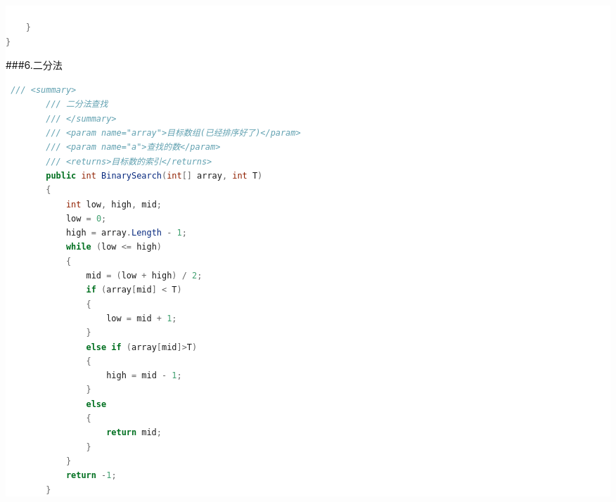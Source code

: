 ```java
		
	}
}

```

###6.二分法

```java
 /// <summary>
        /// 二分法查找
        /// </summary>
        /// <param name="array">目标数组(已经排序好了)</param>
        /// <param name="a">查找的数</param>
        /// <returns>目标数的索引</returns>
        public int BinarySearch(int[] array, int T)
        {
            int low, high, mid;
            low = 0;
            high = array.Length - 1;
            while (low <= high)
            {
                mid = (low + high) / 2;
                if (array[mid] < T)
                {
                    low = mid + 1;
                }
                else if (array[mid]>T)
                {
                    high = mid - 1;
                }
                else 
                {
                    return mid;
                }
            }
            return -1;
        }

```